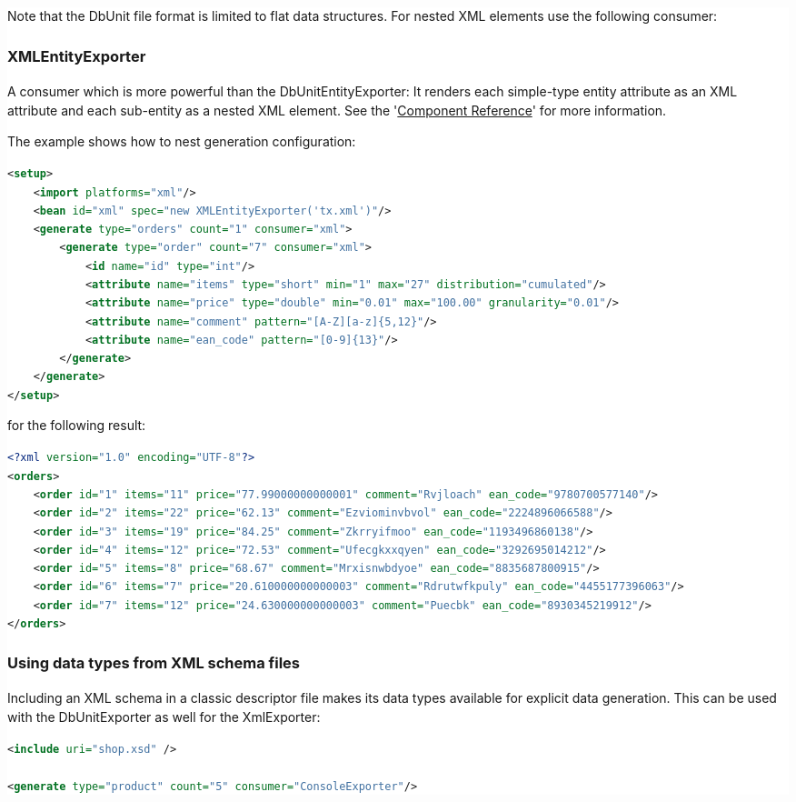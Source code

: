 Note that the DbUnit file format is limited to flat data structures.
For nested XML elements use the following consumer:

### XMLEntityExporter
A consumer which is more powerful than the DbUnitEntityExporter: 
It renders each simple-type entity attribute as an XML attribute 
and each sub-entity as a nested XML element.
See the '[Component Reference](component_reference.md)' for more information.

The example shows how to nest generation configuration:

```xml
<setup>
    <import platforms="xml"/>
    <bean id="xml" spec="new XMLEntityExporter('tx.xml')"/>
    <generate type="orders" count="1" consumer="xml">
        <generate type="order" count="7" consumer="xml">
            <id name="id" type="int"/>
            <attribute name="items" type="short" min="1" max="27" distribution="cumulated"/>
            <attribute name="price" type="double" min="0.01" max="100.00" granularity="0.01"/>
            <attribute name="comment" pattern="[A-Z][a-z]{5,12}"/>
            <attribute name="ean_code" pattern="[0-9]{13}"/>
        </generate>
    </generate>
</setup>
```

for the following result:

```xml
<?xml version="1.0" encoding="UTF-8"?>
<orders>
    <order id="1" items="11" price="77.99000000000001" comment="Rvjloach" ean_code="9780700577140"/>
    <order id="2" items="22" price="62.13" comment="Ezviominvbvol" ean_code="2224896066588"/>
    <order id="3" items="19" price="84.25" comment="Zkrryifmoo" ean_code="1193496860138"/>
    <order id="4" items="12" price="72.53" comment="Ufecgkxxqyen" ean_code="3292695014212"/>
    <order id="5" items="8" price="68.67" comment="Mrxisnwbdyoe" ean_code="8835687800915"/>
    <order id="6" items="7" price="20.610000000000003" comment="Rdrutwfkpuly" ean_code="4455177396063"/>
    <order id="7" items="12" price="24.630000000000003" comment="Puecbk" ean_code="8930345219912"/>
</orders>
```

### Using data types from XML schema files

Including an XML schema in a classic descriptor file makes its data types available for explicit data generation.
This can be used with the DbUnitExporter as well for the XmlExporter:

```xml
<include uri="shop.xsd" />

<generate type="product" count="5" consumer="ConsoleExporter"/>
```
